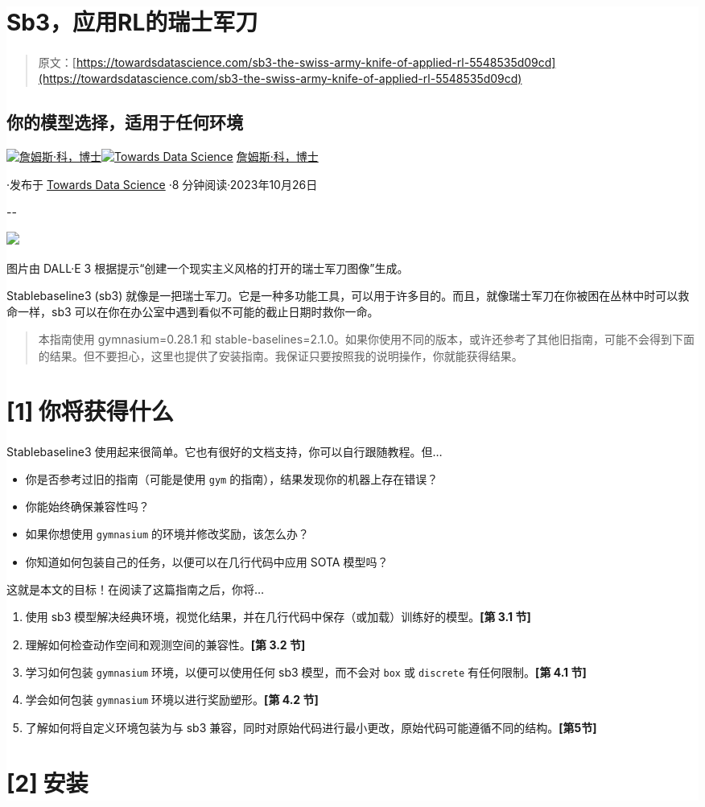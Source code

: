 # Sb3，应用RL的瑞士军刀

> 原文：[https://towardsdatascience.com/sb3-the-swiss-army-knife-of-applied-rl-5548535d09cd](https://towardsdatascience.com/sb3-the-swiss-army-knife-of-applied-rl-5548535d09cd)

## 你的模型选择，适用于任何环境

[](https://medium.com/@byjameskoh?source=post_page-----5548535d09cd--------------------------------)[![詹姆斯·科，博士](../Images/8e7af8b567cdcf24805754801683b426.png)](https://medium.com/@byjameskoh?source=post_page-----5548535d09cd--------------------------------)[](https://towardsdatascience.com/?source=post_page-----5548535d09cd--------------------------------)[![Towards Data Science](../Images/a6ff2676ffcc0c7aad8aaf1d79379785.png)](https://towardsdatascience.com/?source=post_page-----5548535d09cd--------------------------------) [詹姆斯·科，博士](https://medium.com/@byjameskoh?source=post_page-----5548535d09cd--------------------------------)

·发布于 [Towards Data Science](https://towardsdatascience.com/?source=post_page-----5548535d09cd--------------------------------) ·8 分钟阅读·2023年10月26日

--

![](../Images/3359413fa03ba1b4537646411e4dea66.png)

图片由 DALL·E 3 根据提示“创建一个现实主义风格的打开的瑞士军刀图像”生成。

Stablebaseline3 (sb3) 就像是一把瑞士军刀。它是一种多功能工具，可以用于许多目的。而且，就像瑞士军刀在你被困在丛林中时可以救命一样，sb3 可以在你在办公室中遇到看似不可能的截止日期时救你一命。

> 本指南使用 gymnasium=0.28.1 和 stable-baselines=2.1.0。如果你使用不同的版本，或许还参考了其他旧指南，可能不会得到下面的结果。但不要担心，这里也提供了安装指南。我保证只要按照我的说明操作，你就能获得结果。

# [1] 你将获得什么

Stablebaseline3 使用起来很简单。它也有很好的文档支持，你可以自行跟随教程。但…

+   你是否参考过旧的指南（可能是使用 `gym` 的指南），结果发现你的机器上存在错误？

+   你能始终确保兼容性吗？

+   如果你想使用 `gymnasium` 的环境并修改奖励，该怎么办？

+   你知道如何包装自己的任务，以便可以在几行代码中应用 SOTA 模型吗？

这就是本文的目标！在阅读了这篇指南之后，你将…

1.  使用 sb3 模型解决经典环境，视觉化结果，并在几行代码中保存（或加载）训练好的模型。**[第 3.1 节]**

1.  理解如何检查动作空间和观测空间的兼容性。**[第 3.2 节]**

1.  学习如何包装 `gymnasium` 环境，以便可以使用任何 sb3 模型，而不会对 `box` 或 `discrete` 有任何限制。**[第 4.1 节]**

1.  学会如何包装 `gymnasium` 环境以进行奖励塑形。**[第 4.2 节]**

1.  了解如何将自定义环境包装为与 sb3 兼容，同时对原始代码进行最小更改，原始代码可能遵循不同的结构。**[第5节]**

# [2] 安装
